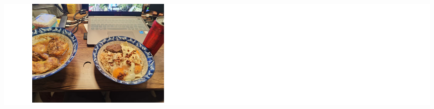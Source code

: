 <figure>
<img src="/images/杂记/2025年/9月/image-10.jpg" alt="" width = "300" height = "200" style="border-radius: 15px;">
<figcaption></figcaption>
</figure>

<figure>
